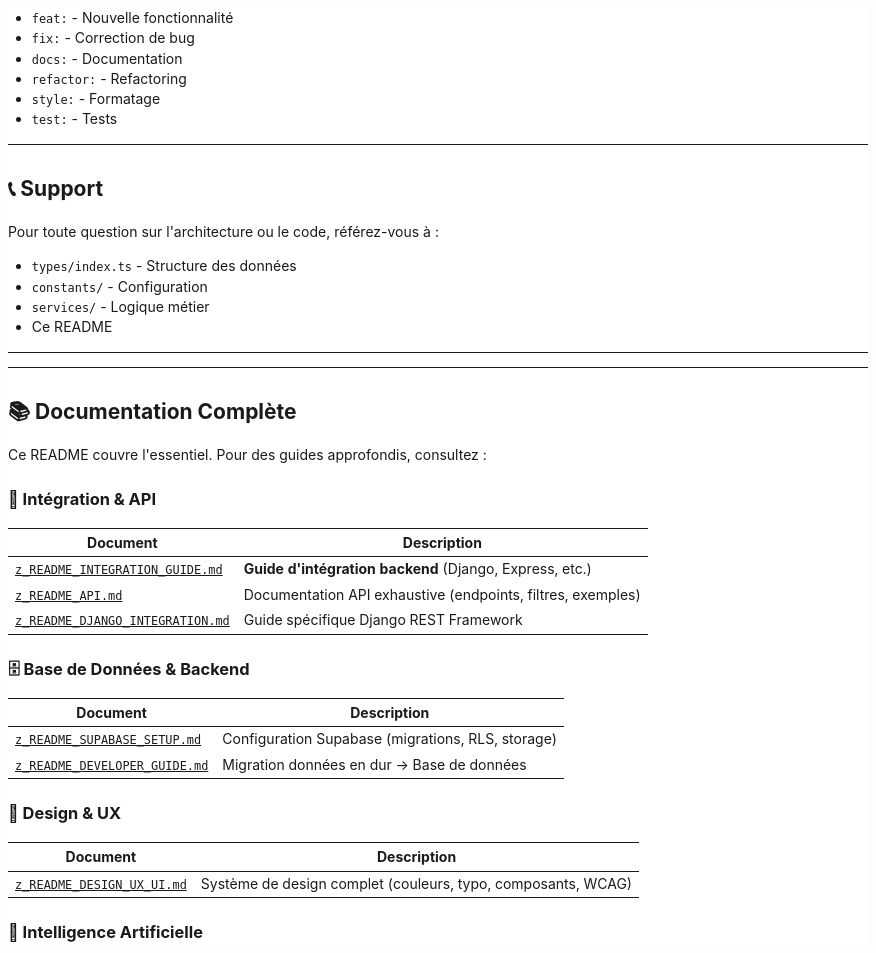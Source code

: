 - `feat:` - Nouvelle fonctionnalité
- `fix:` - Correction de bug
- `docs:` - Documentation
- `refactor:` - Refactoring
- `style:` - Formatage
- `test:` - Tests

---

## 📞 Support

Pour toute question sur l'architecture ou le code, référez-vous à :
- `types/index.ts` - Structure des données
- `constants/` - Configuration
- `services/` - Logique métier
- Ce README

---

---

## 📚 Documentation Complète

Ce README couvre l'essentiel. Pour des guides approfondis, consultez :

### 🔌 Intégration & API

| Document | Description |
|----------|-------------|
| [`z_README_INTEGRATION_GUIDE.md`](./z_README_INTEGRATION_GUIDE.md) | **Guide d'intégration backend** (Django, Express, etc.) |
| [`z_README_API.md`](./z_README_API.md) | Documentation API exhaustive (endpoints, filtres, exemples) |
| [`z_README_DJANGO_INTEGRATION.md`](./z_README_DJANGO_INTEGRATION.md) | Guide spécifique Django REST Framework |

### 🗄️ Base de Données & Backend

| Document | Description |
|----------|-------------|
| [`z_README_SUPABASE_SETUP.md`](./z_README_SUPABASE_SETUP.md) | Configuration Supabase (migrations, RLS, storage) |
| [`z_README_DEVELOPER_GUIDE.md`](./z_README_DEVELOPER_GUIDE.md) | Migration données en dur → Base de données |

### 🎨 Design & UX

| Document | Description |
|----------|-------------|
| [`z_README_DESIGN_UX_UI.md`](./z_README_DESIGN_UX_UI.md) | Système de design complet (couleurs, typo, composants, WCAG) |

### 🤖 Intelligence Artificielle
